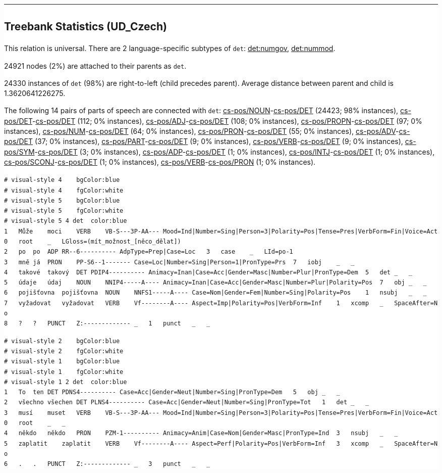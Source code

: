 

--------------------------------------------------------------------------------

## Treebank Statistics (UD_Czech)

This relation is universal.
There are 2 language-specific subtypes of `det`: [det:numgov](), [det:nummod]().

24921 nodes (2%) are attached to their parents as `det`.

24330 instances of `det` (98%) are right-to-left (child precedes parent).
Average distance between parent and child is 1.3620641226275.

The following 14 pairs of parts of speech are connected with `det`: [cs-pos/NOUN]()-[cs-pos/DET]() (24423; 98% instances), [cs-pos/DET]()-[cs-pos/DET]() (112; 0% instances), [cs-pos/ADJ]()-[cs-pos/DET]() (108; 0% instances), [cs-pos/PROPN]()-[cs-pos/DET]() (97; 0% instances), [cs-pos/NUM]()-[cs-pos/DET]() (64; 0% instances), [cs-pos/PRON]()-[cs-pos/DET]() (55; 0% instances), [cs-pos/ADV]()-[cs-pos/DET]() (37; 0% instances), [cs-pos/PART]()-[cs-pos/DET]() (9; 0% instances), [cs-pos/VERB]()-[cs-pos/DET]() (9; 0% instances), [cs-pos/SYM]()-[cs-pos/DET]() (3; 0% instances), [cs-pos/ADP]()-[cs-pos/DET]() (1; 0% instances), [cs-pos/INTJ]()-[cs-pos/DET]() (1; 0% instances), [cs-pos/SCONJ]()-[cs-pos/DET]() (1; 0% instances), [cs-pos/VERB]()-[cs-pos/PRON]() (1; 0% instances).


~~~ conllu
# visual-style 4	bgColor:blue
# visual-style 4	fgColor:white
# visual-style 5	bgColor:blue
# visual-style 5	fgColor:white
# visual-style 5 4 det	color:blue
1	Může	moci	VERB	VB-S---3P-AA---	Mood=Ind|Number=Sing|Person=3|Polarity=Pos|Tense=Pres|VerbForm=Fin|Voice=Act	0	root	_	LGloss=(mít_možnost_[něco_dělat])
2	po	po	ADP	RR--6----------	AdpType=Prep|Case=Loc	3	case	_	LId=po-1
3	mně	já	PRON	PP-S6--1-------	Case=Loc|Number=Sing|Person=1|PronType=Prs	7	iobj	_	_
4	takové	takový	DET	PDIP4----------	Animacy=Inan|Case=Acc|Gender=Masc|Number=Plur|PronType=Dem	5	det	_	_
5	údaje	údaj	NOUN	NNIP4-----A----	Animacy=Inan|Case=Acc|Gender=Masc|Number=Plur|Polarity=Pos	7	obj	_	_
6	pojišťovna	pojišťovna	NOUN	NNFS1-----A----	Case=Nom|Gender=Fem|Number=Sing|Polarity=Pos	1	nsubj	_	_
7	vyžadovat	vyžadovat	VERB	Vf--------A----	Aspect=Imp|Polarity=Pos|VerbForm=Inf	1	xcomp	_	SpaceAfter=No
8	?	?	PUNCT	Z:-------------	_	1	punct	_	_

~~~


~~~ conllu
# visual-style 2	bgColor:blue
# visual-style 2	fgColor:white
# visual-style 1	bgColor:blue
# visual-style 1	fgColor:white
# visual-style 1 2 det	color:blue
1	To	ten	DET	PDNS4----------	Case=Acc|Gender=Neut|Number=Sing|PronType=Dem	5	obj	_	_
2	všechno	všechen	DET	PLNS4----------	Case=Acc|Gender=Neut|Number=Sing|PronType=Tot	1	det	_	_
3	musí	muset	VERB	VB-S---3P-AA---	Mood=Ind|Number=Sing|Person=3|Polarity=Pos|Tense=Pres|VerbForm=Fin|Voice=Act	0	root	_	_
4	někdo	někdo	PRON	PZM-1----------	Animacy=Anim|Case=Nom|Gender=Masc|PronType=Ind	3	nsubj	_	_
5	zaplatit	zaplatit	VERB	Vf--------A----	Aspect=Perf|Polarity=Pos|VerbForm=Inf	3	xcomp	_	SpaceAfter=No
6	.	.	PUNCT	Z:-------------	_	3	punct	_	_

~~~
